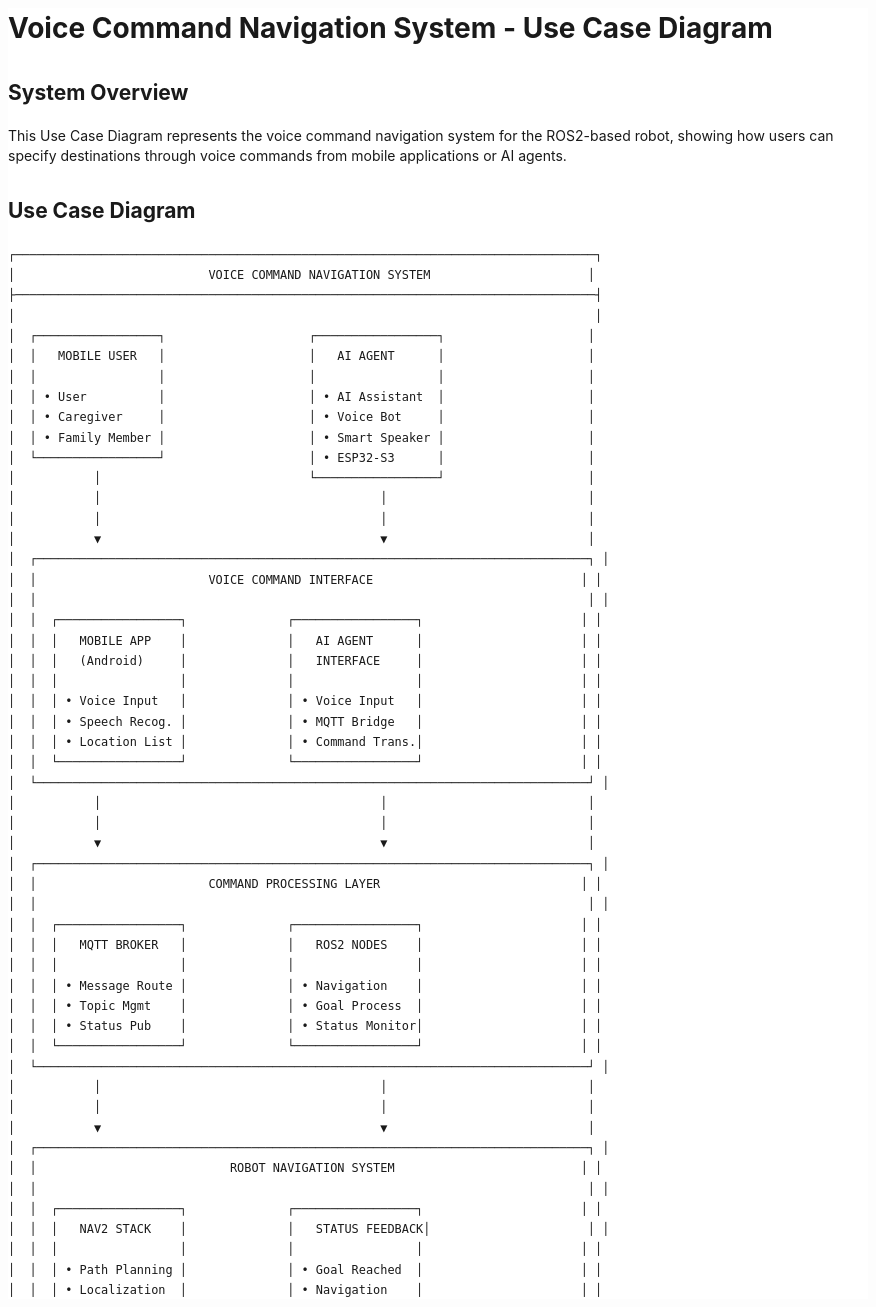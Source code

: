 # Voice Command Navigation System - Use Case Diagram

## System Overview
This Use Case Diagram represents the voice command navigation system for the ROS2-based robot, showing how users can specify destinations through voice commands from mobile applications or AI agents.

## Use Case Diagram

```
┌─────────────────────────────────────────────────────────────────────────────────┐
│                           VOICE COMMAND NAVIGATION SYSTEM                      │
├─────────────────────────────────────────────────────────────────────────────────┤
│                                                                                 │
│  ┌─────────────────┐                    ┌─────────────────┐                    │
│  │   MOBILE USER   │                    │   AI AGENT      │                    │
│  │                 │                    │                 │                    │
│  │ • User          │                    │ • AI Assistant  │                    │
│  │ • Caregiver     │                    │ • Voice Bot     │                    │
│  │ • Family Member │                    │ • Smart Speaker │                    │
│  └─────────────────┘                    │ • ESP32-S3      │                    │
│           │                             └─────────────────┘                    │
│           │                                       │                            │
│           │                                       │                            │
│           ▼                                       ▼                            │
│  ┌─────────────────────────────────────────────────────────────────────────────┐ │
│  │                        VOICE COMMAND INTERFACE                             │ │
│  │                                                                             │ │
│  │  ┌─────────────────┐              ┌─────────────────┐                      │ │
│  │  │   MOBILE APP    │              │   AI AGENT      │                      │ │
│  │  │   (Android)     │              │   INTERFACE     │                      │ │
│  │  │                 │              │                 │                      │ │
│  │  │ • Voice Input   │              │ • Voice Input   │                      │ │
│  │  │ • Speech Recog. │              │ • MQTT Bridge   │                      │ │
│  │  │ • Location List │              │ • Command Trans.│                      │ │
│  │  └─────────────────┘              └─────────────────┘                      │ │
│  └─────────────────────────────────────────────────────────────────────────────┘ │
│           │                                       │                            │
│           │                                       │                            │
│           ▼                                       ▼                            │
│  ┌─────────────────────────────────────────────────────────────────────────────┐ │
│  │                        COMMAND PROCESSING LAYER                            │ │
│  │                                                                             │ │
│  │  ┌─────────────────┐              ┌─────────────────┐                      │ │
│  │  │   MQTT BROKER   │              │   ROS2 NODES    │                      │ │
│  │  │                 │              │                 │                      │ │
│  │  │ • Message Route │              │ • Navigation    │                      │ │
│  │  │ • Topic Mgmt    │              │ • Goal Process  │                      │ │
│  │  │ • Status Pub    │              │ • Status Monitor│                      │ │
│  │  └─────────────────┘              └─────────────────┘                      │ │
│  └─────────────────────────────────────────────────────────────────────────────┘ │
│           │                                       │                            │
│           │                                       │                            │
│           ▼                                       ▼                            │
│  ┌─────────────────────────────────────────────────────────────────────────────┐ │
│  │                           ROBOT NAVIGATION SYSTEM                          │ │
│  │                                                                             │ │
│  │  ┌─────────────────┐              ┌─────────────────┐                      │ │
│  │  │   NAV2 STACK    │              │   STATUS FEEDBACK│                      │ │
│  │  │                 │              │                 │                      │ │
│  │  │ • Path Planning │              │ • Goal Reached  │                      │ │
│  │  │ • Localization  │              │ • Navigation    │                      │ │
```